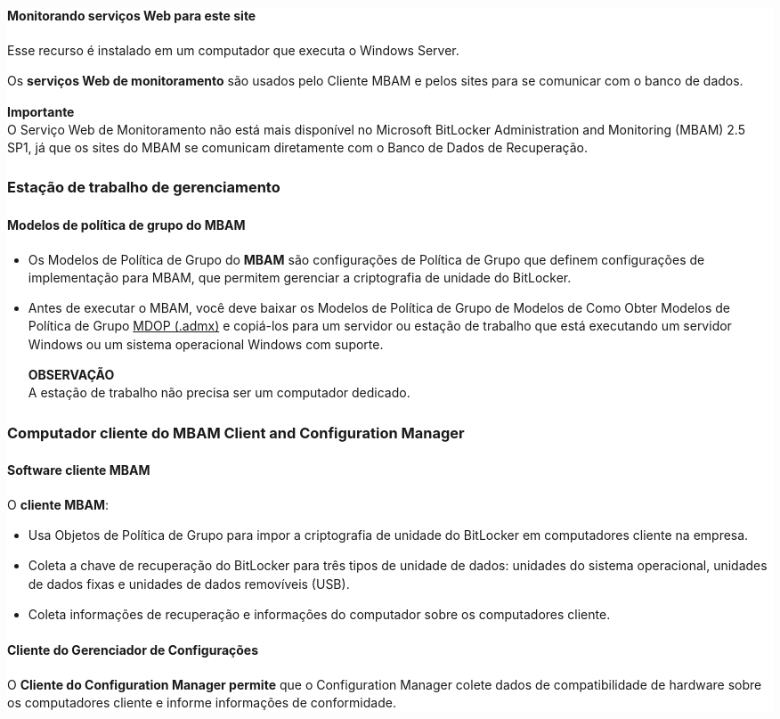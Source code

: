 #### <a name="monitoring-web-services-for-this-website"></a>Monitorando serviços Web para este site

Esse recurso é instalado em um computador que executa o Windows Server.

Os **serviços Web de monitoramento** são usados pelo Cliente MBAM e pelos sites para se comunicar com o banco de dados.

**Importante**<br>O Serviço Web de Monitoramento não está mais disponível no Microsoft BitLocker Administration and Monitoring (MBAM) 2.5 SP1, já que os sites do MBAM se comunicam diretamente com o Banco de Dados de Recuperação. 

 

### <a name="management-workstation"></a>Estação de trabalho de gerenciamento

#### <a name="mbam-group-policy-templates"></a>Modelos de política de grupo do MBAM

-   Os Modelos de Política de Grupo do **MBAM** são configurações de Política de Grupo que definem configurações de implementação para MBAM, que permitem gerenciar a criptografia de unidade do BitLocker.

-   Antes de executar o MBAM, você deve baixar os Modelos de Política de Grupo de Modelos de Como Obter Modelos de Política de Grupo [MDOP (.admx)](https://go.microsoft.com/fwlink/p/?LinkId=393941) e copiá-los para um servidor ou estação de trabalho que está executando um servidor Windows ou um sistema operacional Windows com suporte.

    **OBSERVAÇÃO**<br>A estação de trabalho não precisa ser um computador dedicado.

     

### <a name="mbam-client-and-configuration-manager-client-computer"></a>Computador cliente do MBAM Client and Configuration Manager

#### <a name="mbam-client-software"></a>Software cliente MBAM

O **cliente MBAM**:

-   Usa Objetos de Política de Grupo para impor a criptografia de unidade do BitLocker em computadores cliente na empresa.

-   Coleta a chave de recuperação do BitLocker para três tipos de unidade de dados: unidades do sistema operacional, unidades de dados fixas e unidades de dados removíveis (USB).

-   Coleta informações de recuperação e informações do computador sobre os computadores cliente.

#### <a name="configuration-manager-client"></a>Cliente do Gerenciador de Configurações

O **Cliente do Configuration Manager permite** que o Configuration Manager colete dados de compatibilidade de hardware sobre os computadores cliente e informe informações de conformidade.

 

